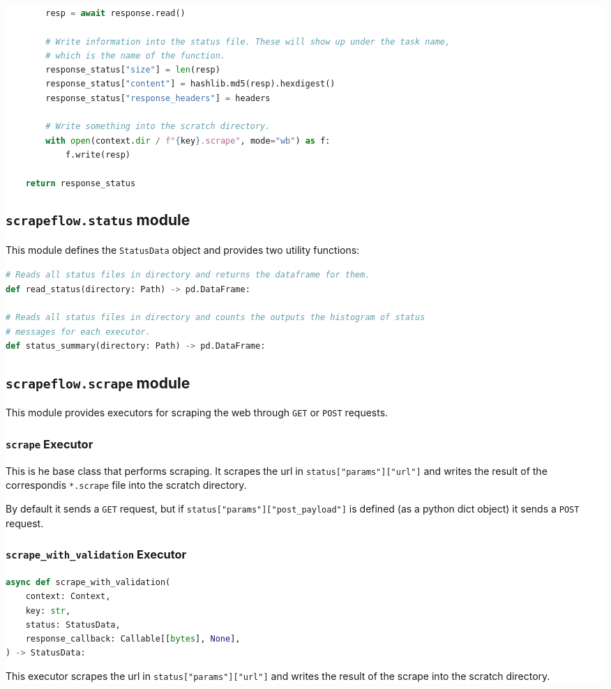 ```python
        resp = await response.read()

        # Write information into the status file. These will show up under the task name,
        # which is the name of the function.
        response_status["size"] = len(resp)
        response_status["content"] = hashlib.md5(resp).hexdigest()
        response_status["response_headers"] = headers

        # Write something into the scratch directory.
        with open(context.dir / f"{key}.scrape", mode="wb") as f:
            f.write(resp)

    return response_status
```

## `scrapeflow.status` module

This module defines the `StatusData` object and provides two utility functions:

```python
# Reads all status files in directory and returns the dataframe for them.
def read_status(directory: Path) -> pd.DataFrame:

# Reads all status files in directory and counts the outputs the histogram of status
# messages for each executor.
def status_summary(directory: Path) -> pd.DataFrame:
```

## `scrapeflow.scrape` module

This module provides executors for scraping the web through `GET` or `POST` requests.

### `scrape` Executor

This is he base class that performs scraping. It scrapes the url in
`status["params"]["url"]` and writes the result of the correspondis `*.scrape` file into
the scratch directory.

By default it sends a `GET` request, but if `status["params"]["post_payload"]` is defined
(as a python dict object) it sends a `POST` request.

### `scrape_with_validation` Executor

```python
async def scrape_with_validation(
    context: Context,
    key: str,
    status: StatusData,
    response_callback: Callable[[bytes], None],
) -> StatusData:
```

This executor scrapes the url in `status["params"]["url"]` and writes the result of the
scrape into the scratch directory.
